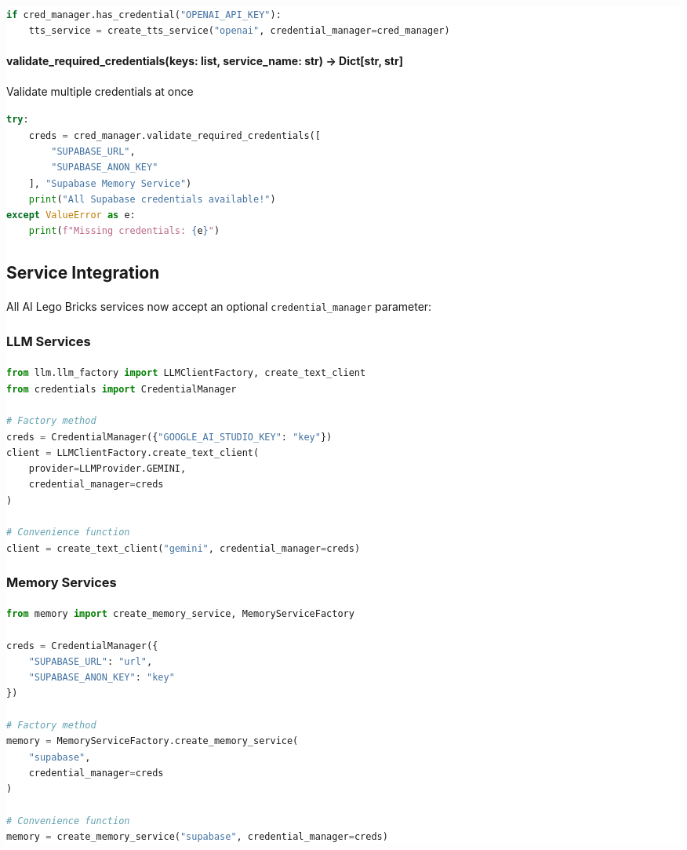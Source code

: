 ```python
if cred_manager.has_credential("OPENAI_API_KEY"):
    tts_service = create_tts_service("openai", credential_manager=cred_manager)
```

#### validate_required_credentials(keys: list, service_name: str) -> Dict[str, str]
Validate multiple credentials at once

```python
try:
    creds = cred_manager.validate_required_credentials([
        "SUPABASE_URL", 
        "SUPABASE_ANON_KEY"
    ], "Supabase Memory Service")
    print("All Supabase credentials available!")
except ValueError as e:
    print(f"Missing credentials: {e}")
```

## Service Integration

All AI Lego Bricks services now accept an optional `credential_manager` parameter:

### LLM Services

```python
from llm.llm_factory import LLMClientFactory, create_text_client
from credentials import CredentialManager

# Factory method
creds = CredentialManager({"GOOGLE_AI_STUDIO_KEY": "key"})
client = LLMClientFactory.create_text_client(
    provider=LLMProvider.GEMINI,
    credential_manager=creds
)

# Convenience function
client = create_text_client("gemini", credential_manager=creds)
```

### Memory Services

```python
from memory import create_memory_service, MemoryServiceFactory

creds = CredentialManager({
    "SUPABASE_URL": "url",
    "SUPABASE_ANON_KEY": "key"
})

# Factory method
memory = MemoryServiceFactory.create_memory_service(
    "supabase", 
    credential_manager=creds
)

# Convenience function
memory = create_memory_service("supabase", credential_manager=creds)
```
